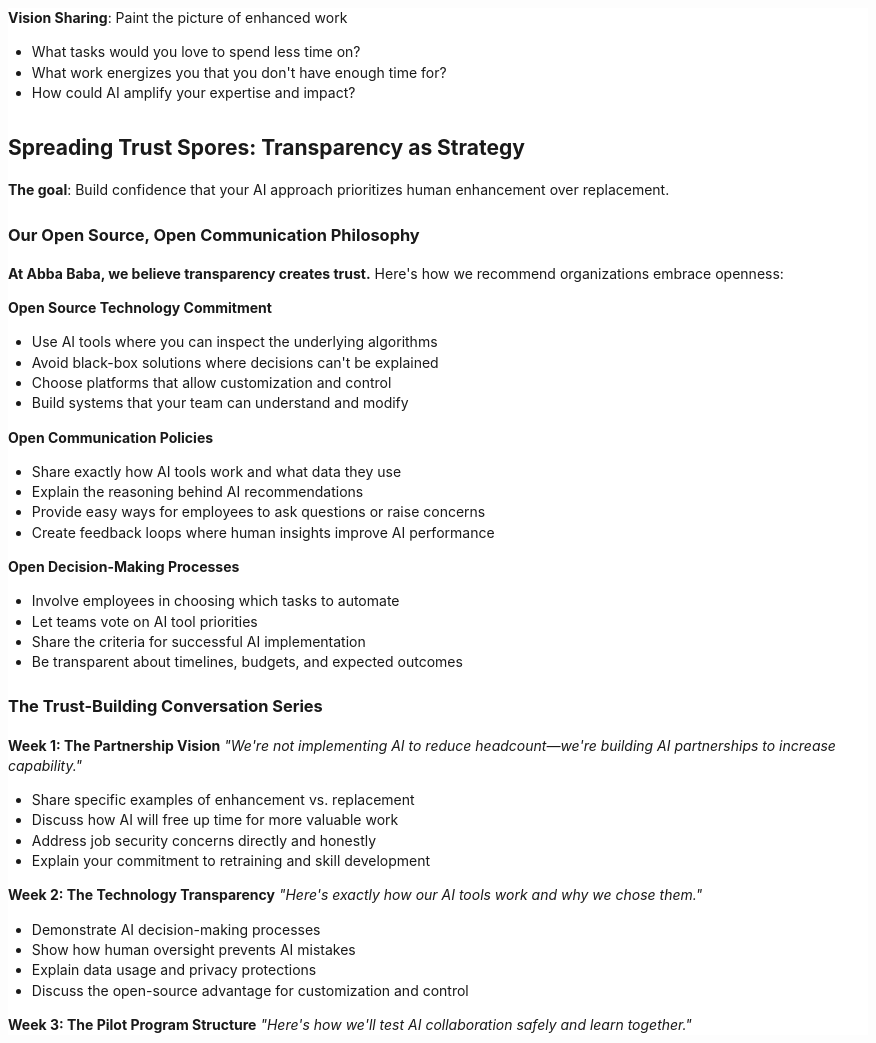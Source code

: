 **Vision Sharing**: Paint the picture of enhanced work
- What tasks would you love to spend less time on?
- What work energizes you that you don't have enough time for?
- How could AI amplify your expertise and impact?

## Spreading Trust Spores: Transparency as Strategy

**The goal**: Build confidence that your AI approach prioritizes human enhancement over replacement.

### Our Open Source, Open Communication Philosophy

**At Abba Baba, we believe transparency creates trust.** Here's how we recommend organizations embrace openness:

**Open Source Technology Commitment**
- Use AI tools where you can inspect the underlying algorithms
- Avoid black-box solutions where decisions can't be explained
- Choose platforms that allow customization and control
- Build systems that your team can understand and modify

**Open Communication Policies**
- Share exactly how AI tools work and what data they use
- Explain the reasoning behind AI recommendations
- Provide easy ways for employees to ask questions or raise concerns
- Create feedback loops where human insights improve AI performance

**Open Decision-Making Processes**
- Involve employees in choosing which tasks to automate
- Let teams vote on AI tool priorities
- Share the criteria for successful AI implementation
- Be transparent about timelines, budgets, and expected outcomes

### The Trust-Building Conversation Series

**Week 1: The Partnership Vision**
*"We're not implementing AI to reduce headcount—we're building AI partnerships to increase capability."*

- Share specific examples of enhancement vs. replacement
- Discuss how AI will free up time for more valuable work
- Address job security concerns directly and honestly
- Explain your commitment to retraining and skill development

**Week 2: The Technology Transparency**
*"Here's exactly how our AI tools work and why we chose them."*

- Demonstrate AI decision-making processes
- Show how human oversight prevents AI mistakes
- Explain data usage and privacy protections
- Discuss the open-source advantage for customization and control

**Week 3: The Pilot Program Structure**
*"Here's how we'll test AI collaboration safely and learn together."*
